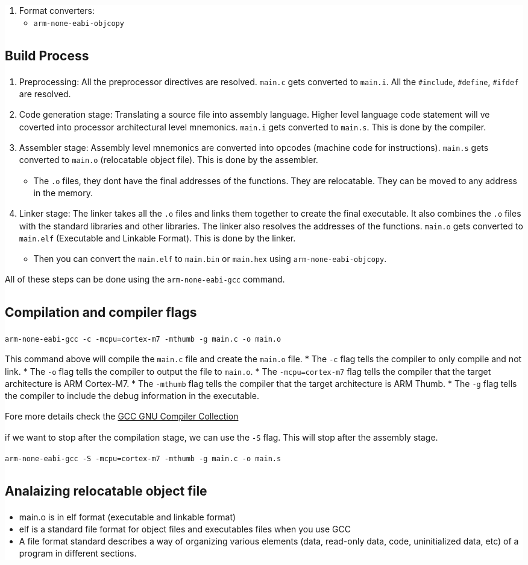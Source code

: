 
1. Format converters:
    * `arm-none-eabi-objcopy`

## Build Process

1. Preprocessing: All the preprocessor directives are resolved. `main.c` gets converted to `main.i`. All the `#include`, `#define`, `#ifdef` are resolved.
    
1. Code generation stage: Translating a source file into assembly language. Higher level language code statement will ve coverted into processor architectural level mnemonics. `main.i` gets converted to `main.s`. This is done by the compiler.

1. Assembler stage: Assembly level mnemonics are converted into opcodes (machine code for instructions). `main.s` gets converted to `main.o` (relocatable object file). This is done by the assembler.
    * The `.o` files, they dont have the final addresses of the functions. They are relocatable. They can be moved to any address in the memory.

1. Linker stage: The linker takes all the `.o` files and links them together to create the final executable. It also combines the `.o` files with the standard libraries and other libraries. The linker also resolves the addresses of the functions. `main.o` gets converted to `main.elf` (Executable and Linkable Format). This is done by the linker.
    * Then you can convert the `main.elf` to `main.bin` or `main.hex` using `arm-none-eabi-objcopy`.

All of these steps can be done using the `arm-none-eabi-gcc` command.

## Compilation and compiler flags

```
arm-none-eabi-gcc -c -mcpu=cortex-m7 -mthumb -g main.c -o main.o 
```

This command above will compile the `main.c` file and create the `main.o` file.
    * The `-c` flag tells the compiler to only compile and not link. 
    * The `-o` flag tells the compiler to output the file to `main.o`.
    * The `-mcpu=cortex-m7` flag tells the compiler that the target architecture is ARM Cortex-M7.
    * The `-mthumb` flag tells the compiler that the target architecture is ARM Thumb.
    * The `-g` flag tells the compiler to include the debug information in the executable.

Fore more details check the [GCC GNU Compiler Collection](https://gcc.gnu.org/onlinedocs/gcc-13.3.0/gcc/)

if we want to stop after the compilation stage, we can use the `-S` flag. This will stop after the assembly stage.

```
arm-none-eabi-gcc -S -mcpu=cortex-m7 -mthumb -g main.c -o main.s
```

## Analaizing relocatable object file

* main.o is in elf format (executable and linkable format)
* elf is a standard file format for object files and executables files when you use GCC
* A file format standard describes a way of organizing various elements (data, read-only data, code, uninitialized data, etc) of a program in different sections.
